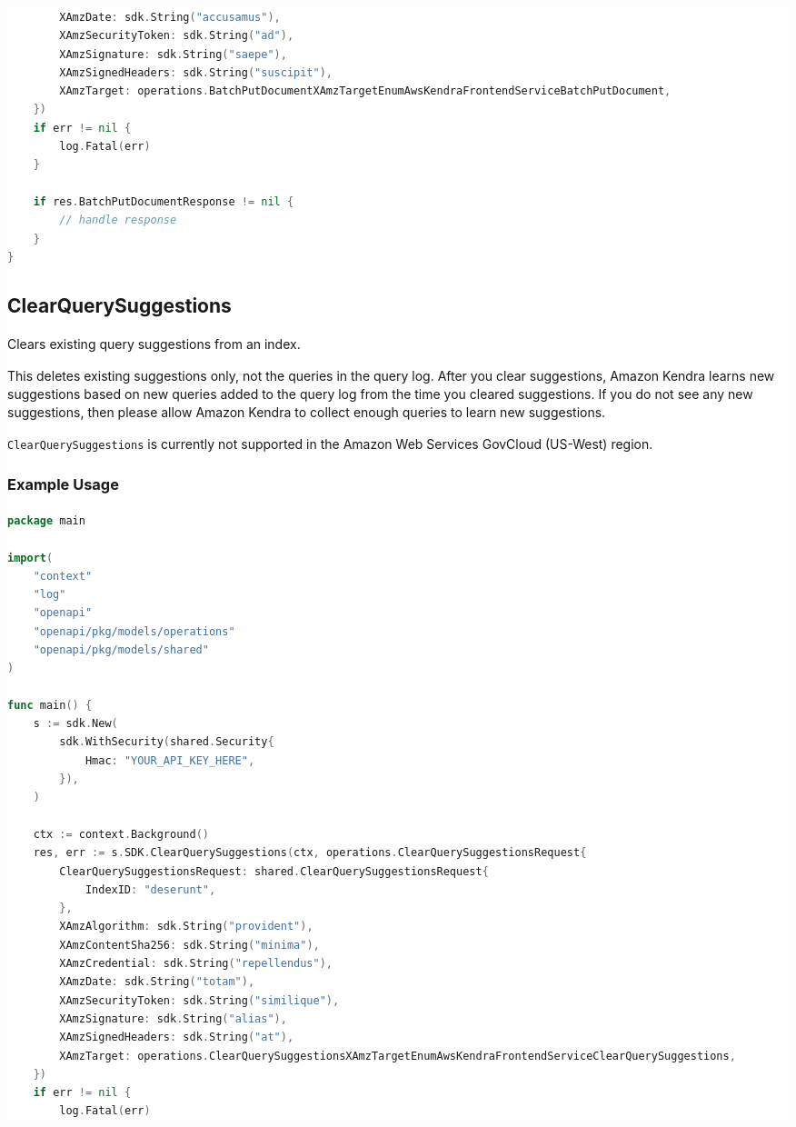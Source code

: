 ```go
        XAmzDate: sdk.String("accusamus"),
        XAmzSecurityToken: sdk.String("ad"),
        XAmzSignature: sdk.String("saepe"),
        XAmzSignedHeaders: sdk.String("suscipit"),
        XAmzTarget: operations.BatchPutDocumentXAmzTargetEnumAwsKendraFrontendServiceBatchPutDocument,
    })
    if err != nil {
        log.Fatal(err)
    }

    if res.BatchPutDocumentResponse != nil {
        // handle response
    }
}
```

## ClearQuerySuggestions

<p>Clears existing query suggestions from an index.</p> <p>This deletes existing suggestions only, not the queries in the query log. After you clear suggestions, Amazon Kendra learns new suggestions based on new queries added to the query log from the time you cleared suggestions. If you do not see any new suggestions, then please allow Amazon Kendra to collect enough queries to learn new suggestions.</p> <p> <code>ClearQuerySuggestions</code> is currently not supported in the Amazon Web Services GovCloud (US-West) region.</p>

### Example Usage

```go
package main

import(
	"context"
	"log"
	"openapi"
	"openapi/pkg/models/operations"
	"openapi/pkg/models/shared"
)

func main() {
    s := sdk.New(
        sdk.WithSecurity(shared.Security{
            Hmac: "YOUR_API_KEY_HERE",
        }),
    )

    ctx := context.Background()
    res, err := s.SDK.ClearQuerySuggestions(ctx, operations.ClearQuerySuggestionsRequest{
        ClearQuerySuggestionsRequest: shared.ClearQuerySuggestionsRequest{
            IndexID: "deserunt",
        },
        XAmzAlgorithm: sdk.String("provident"),
        XAmzContentSha256: sdk.String("minima"),
        XAmzCredential: sdk.String("repellendus"),
        XAmzDate: sdk.String("totam"),
        XAmzSecurityToken: sdk.String("similique"),
        XAmzSignature: sdk.String("alias"),
        XAmzSignedHeaders: sdk.String("at"),
        XAmzTarget: operations.ClearQuerySuggestionsXAmzTargetEnumAwsKendraFrontendServiceClearQuerySuggestions,
    })
    if err != nil {
        log.Fatal(err)
```